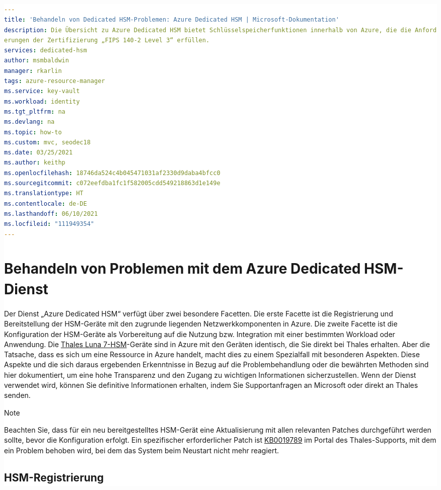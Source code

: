 ```yaml
---
title: 'Behandeln von Dedicated HSM-Problemen: Azure Dedicated HSM | Microsoft-Dokumentation'
description: Die Übersicht zu Azure Dedicated HSM bietet Schlüsselspeicherfunktionen innerhalb von Azure, die die Anforderungen der Zertifizierung „FIPS 140-2 Level 3“ erfüllen.
services: dedicated-hsm
author: msmbaldwin
manager: rkarlin
tags: azure-resource-manager
ms.service: key-vault
ms.workload: identity
ms.tgt_pltfrm: na
ms.devlang: na
ms.topic: how-to
ms.custom: mvc, seodec18
ms.date: 03/25/2021
ms.author: keithp
ms.openlocfilehash: 18746da524c4b045471031af2330d9daba4bfcc0
ms.sourcegitcommit: c072eefdba1fc1f582005cdd549218863d1e149e
ms.translationtype: HT
ms.contentlocale: de-DE
ms.lasthandoff: 06/10/2021
ms.locfileid: "111949354"
---
```

# <a name="troubleshooting-the-azure-dedicated-hsm-service"></a>Behandeln von Problemen mit dem Azure Dedicated HSM-Dienst

Der Dienst „Azure Dedicated HSM“ verfügt über zwei besondere Facetten. Die erste Facette ist die Registrierung und Bereitstellung der HSM-Geräte mit den zugrunde liegenden Netzwerkkomponenten in Azure. Die zweite Facette ist die Konfiguration der HSM-Geräte als Vorbereitung auf die Nutzung bzw. Integration mit einer bestimmten Workload oder Anwendung. Die [Thales Luna 7-HSM](https://cpl.thalesgroup.com/encryption/hardware-security-modules/network-hsms)-Geräte sind in Azure mit den Geräten identisch, die Sie direkt bei Thales erhalten. Aber die Tatsache, dass es sich um eine Ressource in Azure handelt, macht dies zu einem Spezialfall mit besonderen Aspekten. Diese Aspekte und die sich daraus ergebenden Erkenntnisse in Bezug auf die Problembehandlung oder die bewährten Methoden sind hier dokumentiert, um eine hohe Transparenz und den Zugang zu wichtigen Informationen sicherzustellen. Wenn der Dienst verwendet wird, können Sie definitive Informationen erhalten, indem Sie Supportanfragen an Microsoft oder direkt an Thales senden. 

> [!NOTE]
> Beachten Sie, dass für ein neu bereitgestelltes HSM-Gerät eine Aktualisierung mit allen relevanten Patches durchgeführt werden sollte, bevor die Konfiguration erfolgt. Ein spezifischer erforderlicher Patch ist [KB0019789](https://supportportal.gemalto.com/csm?id=kb_article_view&sys_kb_id=19a81c8bdb9a1fc8d298728dae96197d&sysparm_article=KB0019789) im Portal des Thales-Supports, mit dem ein Problem behoben wird, bei dem das System beim Neustart nicht mehr reagiert.

## <a name="hsm-registration"></a>HSM-Registrierung
